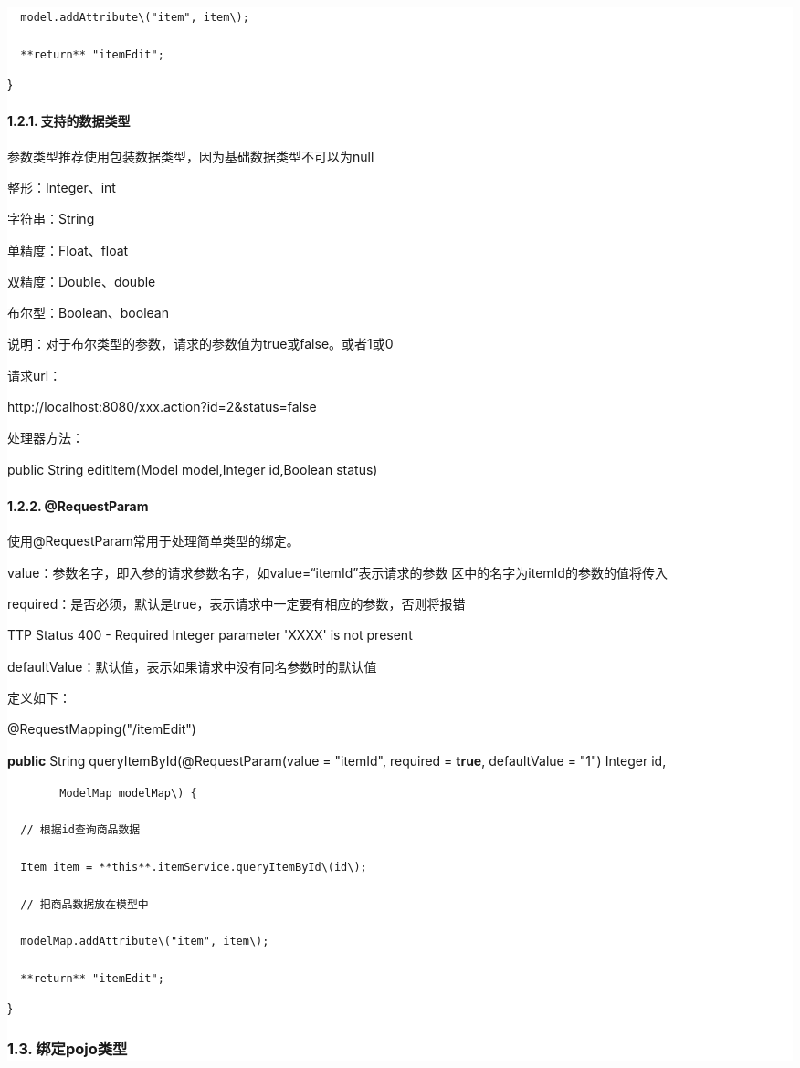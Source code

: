       model.addAttribute\("item", item\);

      **return** "itemEdit";

}

#### 1.2.1. 支持的数据类型

参数类型推荐使用包装数据类型，因为基础数据类型不可以为null

整形：Integer、int

字符串：String

单精度：Float、float

双精度：Double、double

布尔型：Boolean、boolean

说明：对于布尔类型的参数，请求的参数值为true或false。或者1或0

请求url：

http://localhost:8080/xxx.action?id=2&status=false

处理器方法：

public String editItem\(Model model,Integer id,Boolean status\)

#### 1.2.2. @RequestParam

使用@RequestParam常用于处理简单类型的绑定。

value：参数名字，即入参的请求参数名字，如value=“itemId”表示请求的参数      区中的名字为itemId的参数的值将传入

required：是否必须，默认是true，表示请求中一定要有相应的参数，否则将报错

TTP Status 400 - Required Integer parameter 'XXXX' is not present

defaultValue：默认值，表示如果请求中没有同名参数时的默认值

定义如下：

@RequestMapping\("/itemEdit"\)

**public** String queryItemById\(@RequestParam\(value = "itemId", required = **true**, defaultValue = "1"\) Integer id,

            ModelMap modelMap\) {

      // 根据id查询商品数据

      Item item = **this**.itemService.queryItemById\(id\);

      // 把商品数据放在模型中

      modelMap.addAttribute\("item", item\);

      **return** "itemEdit";

}

### 1.3. 绑定pojo类型
